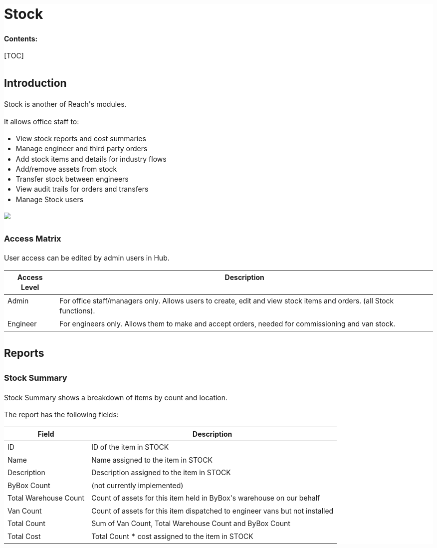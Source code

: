 # Stock

**Contents:**

[TOC]

## Introduction

Stock is another of Reach's modules.

It allows office staff to:

- View stock reports and cost summaries
- Manage engineer and third party orders
- Add stock items and details for industry flows
- Add/remove assets from stock
- Transfer stock between engineers
- View audit trails for orders and transfers
- Manage Stock users

<img src="C:\Users\lwood\Desktop\Typora Training Documents\_photos\STOCK.PNG" style="zoom: 80%;" />

### Access Matrix

User access can be edited by admin users in Hub.

| Access Level | Description                                                  |
| ------------ | ------------------------------------------------------------ |
| Admin        | For office staff/managers only. Allows users to create, edit and view stock items and orders. (all Stock functions). |
| Engineer     | For engineers only. Allows them to make and accept orders, needed for commissioning and van stock. |

## Reports

### Stock Summary

Stock Summary shows a breakdown of items by count and location.

The report has the following fields:

| Field                 | Description                                                  |
| --------------------- | ------------------------------------------------------------ |
| ID                    | ID of the item in STOCK                                      |
| Name                  | Name assigned to the item in STOCK                           |
| Description           | Description assigned to the item in STOCK                    |
| ByBox Count           | (not currently implemented)                                  |
| Total Warehouse Count | Count of assets for this item held in ByBox's warehouse on our behalf |
| Van Count             | Count of assets for this item dispatched to engineer vans but not installed |
| Total Count           | Sum of Van Count, Total Warehouse Count and ByBox Count      |
| Total Cost            | Total Count * cost assigned to the item in STOCK             |
